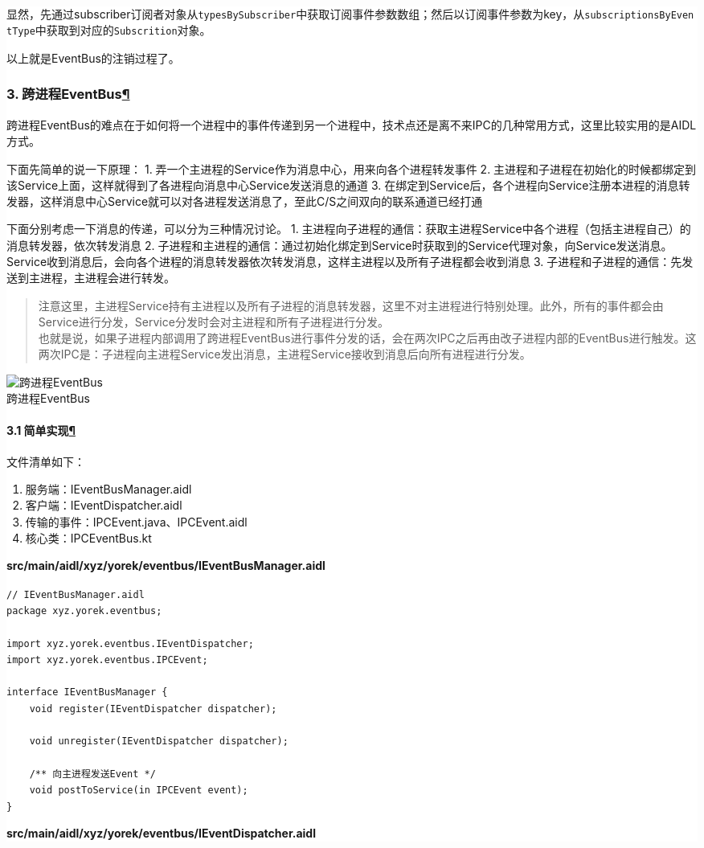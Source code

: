 显然，先通过subscriber订阅者对象从`typesBySubscriber`中获取订阅事件参数数组；然后以订阅事件参数为key，从`subscriptionsByEventType`中获取到对应的`Subscrition`对象。

以上就是EventBus的注销过程了。

### 3. 跨进程EventBus[¶](https://blog.yorek.xyz/android/3rd-library/eventbus/#3-eventbus) <a href="#3-eventbus" id="3-eventbus"></a>

跨进程EventBus的难点在于如何将一个进程中的事件传递到另一个进程中，技术点还是离不来IPC的几种常用方式，这里比较实用的是AIDL方式。

下面先简单的说一下原理： 1. 弄一个主进程的Service作为消息中心，用来向各个进程转发事件 2. 主进程和子进程在初始化的时候都绑定到该Service上面，这样就得到了各进程向消息中心Service发送消息的通道 3. 在绑定到Service后，各个进程向Service注册本进程的消息转发器，这样消息中心Service就可以对各进程发送消息了，至此C/S之间双向的联系通道已经打通

下面分别考虑一下消息的传递，可以分为三种情况讨论。 1. 主进程向子进程的通信：获取主进程Service中各个进程（包括主进程自己）的消息转发器，依次转发消息 2. 子进程和主进程的通信：通过初始化绑定到Service时获取到的Service代理对象，向Service发送消息。Service收到消息后，会向各个进程的消息转发器依次转发消息，这样主进程以及所有子进程都会收到消息 3. 子进程和子进程的通信：先发送到主进程，主进程会进行转发。

> 注意这里，主进程Service持有主进程以及所有子进程的消息转发器，这里不对主进程进行特别处理。此外，所有的事件都会由Service进行分发，Service分发时会对主进程和所有子进程进行分发。\
> 也就是说，如果子进程内部调用了跨进程EventBus进行事件分发的话，会在两次IPC之后再由改子进程内部的EventBus进行触发。这两次IPC是：子进程向主进程Service发出消息，主进程Service接收到消息后向所有进程进行分发。

![跨进程EventBus](https://blog.yorek.xyz/assets/images/android/cross\_process\_eventbus.png)\
跨进程EventBus

#### 3.1 简单实现[¶](https://blog.yorek.xyz/android/3rd-library/eventbus/#31) <a href="#31" id="31"></a>

文件清单如下：

1. 服务端：IEventBusManager.aidl
2. 客户端：IEventDispatcher.aidl
3. 传输的事件：IPCEvent.java、IPCEvent.aidl
4. 核心类：IPCEventBus.kt

**src/main/aidl/xyz/yorek/eventbus/IEventBusManager.aidl**

```
// IEventBusManager.aidl
package xyz.yorek.eventbus;

import xyz.yorek.eventbus.IEventDispatcher;
import xyz.yorek.eventbus.IPCEvent;

interface IEventBusManager {
    void register(IEventDispatcher dispatcher);

    void unregister(IEventDispatcher dispatcher);

    /** 向主进程发送Event */
    void postToService(in IPCEvent event);
}
```

**src/main/aidl/xyz/yorek/eventbus/IEventDispatcher.aidl**
